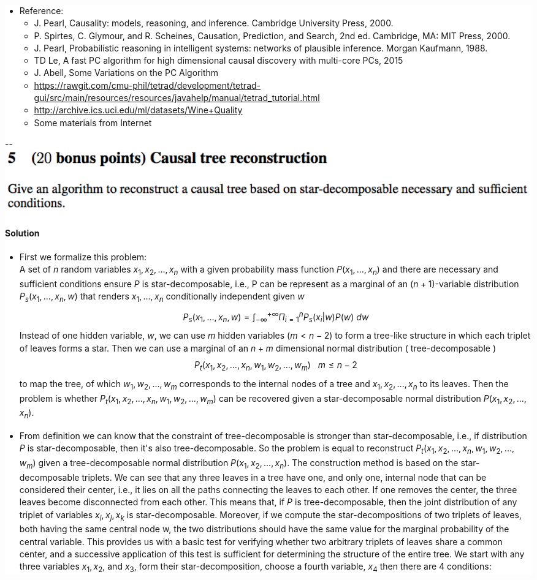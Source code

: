 

- Reference:  
	- J. Pearl, Causality: models, reasoning, and inference. Cambridge
	University Press, 2000.
	- P. Spirtes, C. Glymour, and R. Scheines, Causation, Prediction, and
	Search, 2nd ed. Cambridge, MA: MIT Press, 2000.
	- J. Pearl, Probabilistic reasoning in intelligent systems: networks of
	plausible inference. Morgan Kaufmann, 1988.   
	- TD Le,  A fast PC algorithm for high dimensional causal discovery with multi-core PCs, 2015   
	- J. Abell, Some Variations on the PC Algorithm
	- https://rawgit.com/cmu-phil/tetrad/development/tetrad-gui/src/main/resources/resources/javahelp/manual/tetrad_tutorial.html
	- http://archive.ics.uci.edu/ml/datasets/Wine+Quality
	- Some materials from Internet

--
 ![](pro5.png) 
#### Solution 
- First we formalize this problem:  
A set of $n$ random variables $x_1, x_2, ... , x_n$ with a given probability mass function $P(x_1,...,x_n)$ and there are necessary and sufficient conditions ensure $P$ is star-decomposable, i.e., P can be represent as a marginal of an $(n+1)$-variable distribution $P_s(x_1,...,x_n,w)$ that renders $x_1,...,x_n$ conditionally independent given $w$ $$P_s(x_1,...,x_n,w) = \int _{-\infty}^{+\infty}\Pi_{i=1}^nP_s(x_i|w)P(w)\ dw$$
Instead of one hidden variable, $w$, we can use $m$ hidden variables $(m < n -2)$ to form a tree-like structure in which each triplet of leaves forms a star. Then we can use a marginal of an $n+m$ dimensional normal distribution ( tree-decomposable )$$P_t(x_1, x_2, ... , x_n, w_1, w_2, ... , w_m) \ \ \ m \leq n - 2$$ to map the tree, of which $w_1, w_2, ..., w_m$ corresponds to the internal nodes of a tree and $x_1, x_2, ... , x_n$ to its leaves.  Then the problem is whether $P_t(x_1, x_2, ... , x_n, w_1, w_2, ... ,w_m)$ can be recovered given a star-decomposable normal distribution $P(x_1, x_2, ... , x_n)$.    

- From definition we can know that the constraint of tree-decomposable is stronger than star-decomposable, i.e., if distribution $P$ is star-decomposable, then it's also tree-decomposable. So the problem is equal to reconstruct $P_t(x_1, x_2, ... , x_n, w_1, w_2, ... ,w_m)$ given a tree-decomposable normal distribution $P(x_1, x_2, ... , x_n)$. The construction method is based on the star-decomposable triplets. We can see that any three leaves in a tree have one, and only one, internal node that can be considered their center, i.e., it lies on all the paths connecting the leaves to each other. If one removes the center, the three leaves become disconnected from each other. This means that, if $P$ is tree-decomposable, then the joint distribution of any triplet of variables $x_i, x_j, x_k$ is star-decomposable. Moreover, if we compute the star-decompositions of two triplets of leaves, both having the same central node w, the two distributions should have the same value for the marginal probability of the central variable. This provides us with a basic test for verifying whether two arbitrary triplets of leaves share a common center, and a successive application of this test is sufficient for determining the structure of the entire tree. We start with any three variables $x_1, x_2,$ and $x_3$, form their star-decomposition, choose a fourth variable, $x_4$ then there are 4 conditions: 